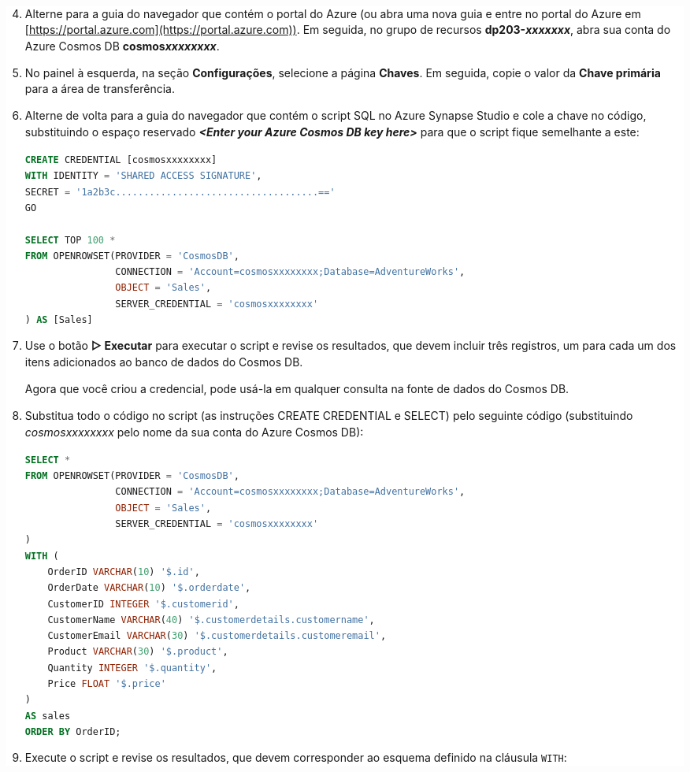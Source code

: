 4. Alterne para a guia do navegador que contém o portal do Azure (ou abra uma nova guia e entre no portal do Azure em [https://portal.azure.com](https://portal.azure.com)). Em seguida, no grupo de recursos **dp203-*xxxxxxx***, abra sua conta do Azure Cosmos DB **cosmos*xxxxxxxx***.
5. No painel à esquerda, na seção **Configurações**, selecione a página **Chaves**. Em seguida, copie o valor da **Chave primária** para a área de transferência.
6. Alterne de volta para a guia do navegador que contém o script SQL no Azure Synapse Studio e cole a chave no código, substituindo o espaço reservado ***\<Enter your Azure Cosmos DB key here\>*** para que o script fique semelhante a este:

    ```sql
    CREATE CREDENTIAL [cosmosxxxxxxxx]
    WITH IDENTITY = 'SHARED ACCESS SIGNATURE',
    SECRET = '1a2b3c....................................=='
    GO

    SELECT TOP 100 *
    FROM OPENROWSET(PROVIDER = 'CosmosDB',
                    CONNECTION = 'Account=cosmosxxxxxxxx;Database=AdventureWorks',
                    OBJECT = 'Sales',
                    SERVER_CREDENTIAL = 'cosmosxxxxxxxx'
    ) AS [Sales]
    ```

7. Use o botão **&#9655; Executar** para executar o script e revise os resultados, que devem incluir três registros, um para cada um dos itens adicionados ao banco de dados do Cosmos DB.

    Agora que você criou a credencial, pode usá-la em qualquer consulta na fonte de dados do Cosmos DB.

8. Substitua todo o código no script (as instruções CREATE CREDENTIAL e SELECT) pelo seguinte código (substituindo *cosmosxxxxxxxx* pelo nome da sua conta do Azure Cosmos DB):

    ```sql
    SELECT *
    FROM OPENROWSET(PROVIDER = 'CosmosDB',
                    CONNECTION = 'Account=cosmosxxxxxxxx;Database=AdventureWorks',
                    OBJECT = 'Sales',
                    SERVER_CREDENTIAL = 'cosmosxxxxxxxx'
    )
    WITH (
        OrderID VARCHAR(10) '$.id',
        OrderDate VARCHAR(10) '$.orderdate',
        CustomerID INTEGER '$.customerid',
        CustomerName VARCHAR(40) '$.customerdetails.customername',
        CustomerEmail VARCHAR(30) '$.customerdetails.customeremail',
        Product VARCHAR(30) '$.product',
        Quantity INTEGER '$.quantity',
        Price FLOAT '$.price'
    )
    AS sales
    ORDER BY OrderID;
    ```

9. Execute o script e revise os resultados, que devem corresponder ao esquema definido na cláusula `WITH`:
